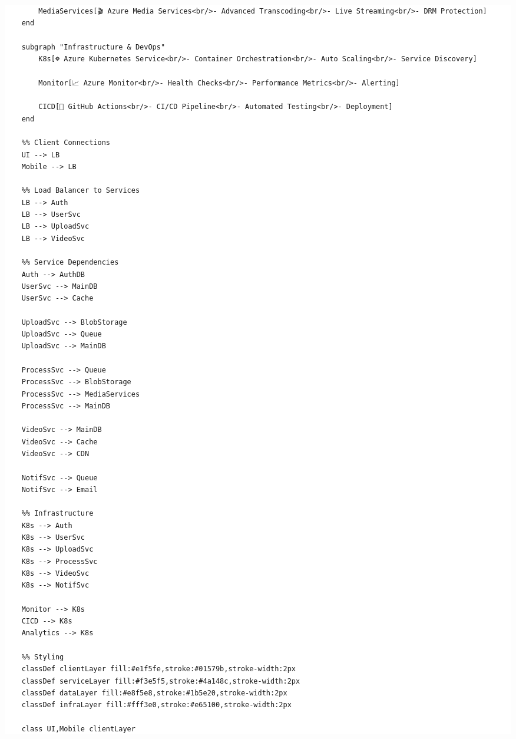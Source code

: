 ```mermaid
        MediaServices[🎬 Azure Media Services<br/>- Advanced Transcoding<br/>- Live Streaming<br/>- DRM Protection]
    end

    subgraph "Infrastructure & DevOps"
        K8s[☸️ Azure Kubernetes Service<br/>- Container Orchestration<br/>- Auto Scaling<br/>- Service Discovery]
        
        Monitor[📈 Azure Monitor<br/>- Health Checks<br/>- Performance Metrics<br/>- Alerting]
        
        CICD[🔄 GitHub Actions<br/>- CI/CD Pipeline<br/>- Automated Testing<br/>- Deployment]
    end

    %% Client Connections
    UI --> LB
    Mobile --> LB
    
    %% Load Balancer to Services
    LB --> Auth
    LB --> UserSvc
    LB --> UploadSvc
    LB --> VideoSvc
    
    %% Service Dependencies
    Auth --> AuthDB
    UserSvc --> MainDB
    UserSvc --> Cache
    
    UploadSvc --> BlobStorage
    UploadSvc --> Queue
    UploadSvc --> MainDB
    
    ProcessSvc --> Queue
    ProcessSvc --> BlobStorage
    ProcessSvc --> MediaServices
    ProcessSvc --> MainDB
    
    VideoSvc --> MainDB
    VideoSvc --> Cache
    VideoSvc --> CDN
    
    NotifSvc --> Queue
    NotifSvc --> Email
    
    %% Infrastructure
    K8s --> Auth
    K8s --> UserSvc
    K8s --> UploadSvc
    K8s --> ProcessSvc
    K8s --> VideoSvc
    K8s --> NotifSvc
    
    Monitor --> K8s
    CICD --> K8s
    Analytics --> K8s

    %% Styling
    classDef clientLayer fill:#e1f5fe,stroke:#01579b,stroke-width:2px
    classDef serviceLayer fill:#f3e5f5,stroke:#4a148c,stroke-width:2px
    classDef dataLayer fill:#e8f5e8,stroke:#1b5e20,stroke-width:2px
    classDef infraLayer fill:#fff3e0,stroke:#e65100,stroke-width:2px
    
    class UI,Mobile clientLayer
```